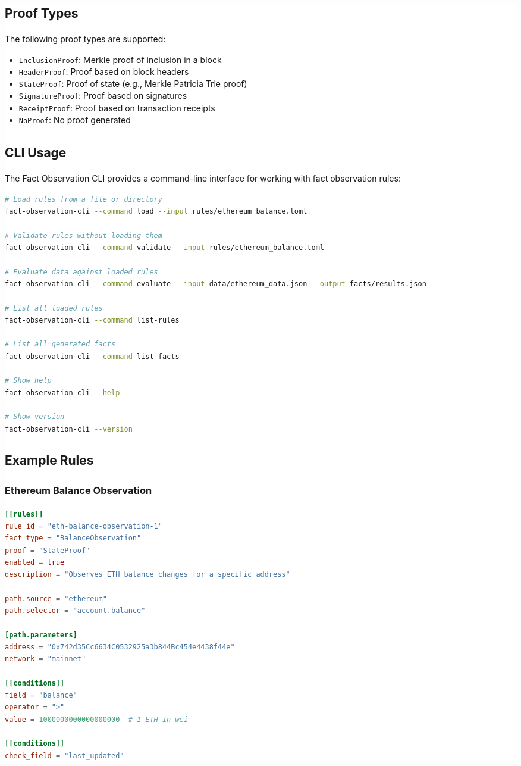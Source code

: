 ## Proof Types

The following proof types are supported:

- `InclusionProof`: Merkle proof of inclusion in a block
- `HeaderProof`: Proof based on block headers
- `StateProof`: Proof of state (e.g., Merkle Patricia Trie proof)
- `SignatureProof`: Proof based on signatures
- `ReceiptProof`: Proof based on transaction receipts
- `NoProof`: No proof generated

## CLI Usage

The Fact Observation CLI provides a command-line interface for working with fact observation rules:

```bash
# Load rules from a file or directory
fact-observation-cli --command load --input rules/ethereum_balance.toml

# Validate rules without loading them
fact-observation-cli --command validate --input rules/ethereum_balance.toml

# Evaluate data against loaded rules
fact-observation-cli --command evaluate --input data/ethereum_data.json --output facts/results.json

# List all loaded rules
fact-observation-cli --command list-rules

# List all generated facts
fact-observation-cli --command list-facts

# Show help
fact-observation-cli --help

# Show version
fact-observation-cli --version
```

## Example Rules

### Ethereum Balance Observation

```toml
[[rules]]
rule_id = "eth-balance-observation-1"
fact_type = "BalanceObservation"
proof = "StateProof"
enabled = true
description = "Observes ETH balance changes for a specific address"

path.source = "ethereum"
path.selector = "account.balance"

[path.parameters]
address = "0x742d35Cc6634C0532925a3b844Bc454e4438f44e"
network = "mainnet"

[[conditions]]
field = "balance"
operator = ">"
value = 1000000000000000000  # 1 ETH in wei

[[conditions]]
check_field = "last_updated"
```